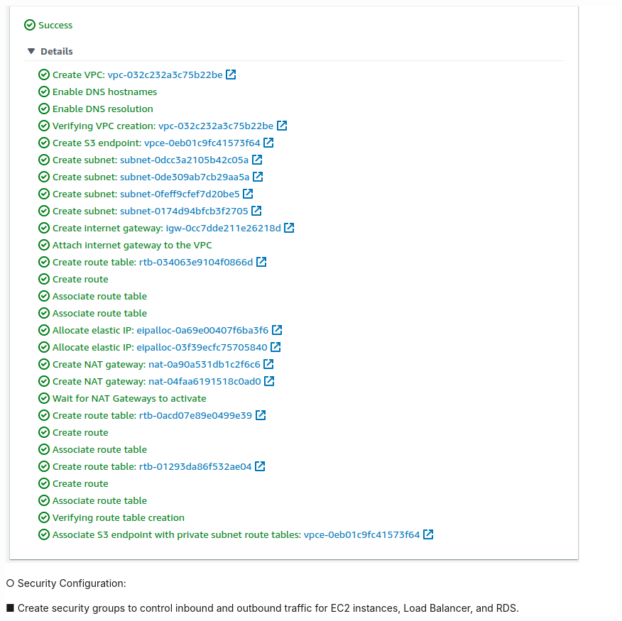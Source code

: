 
![alt text](img/image6.png)

○      Security Configuration:

■      Create security groups to control inbound and outbound traffic for EC2 instances, Load Balancer, and RDS.
